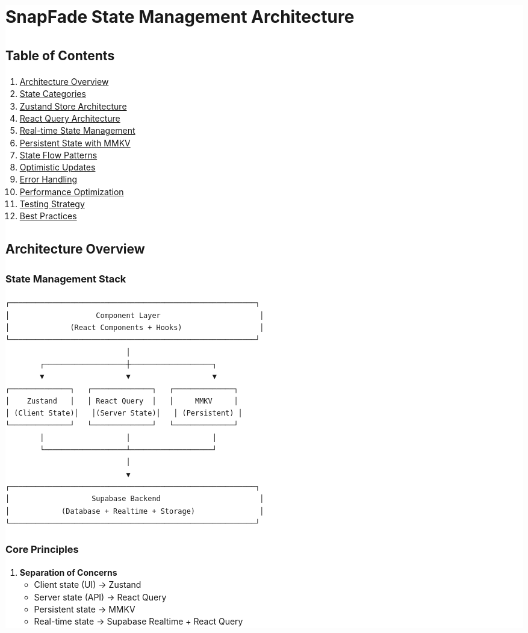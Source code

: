 # SnapFade State Management Architecture

## Table of Contents
1. [Architecture Overview](#architecture-overview)
2. [State Categories](#state-categories)
3. [Zustand Store Architecture](#zustand-store-architecture)
4. [React Query Architecture](#react-query-architecture)
5. [Real-time State Management](#real-time-state-management)
6. [Persistent State with MMKV](#persistent-state-with-mmkv)
7. [State Flow Patterns](#state-flow-patterns)
8. [Optimistic Updates](#optimistic-updates)
9. [Error Handling](#error-handling)
10. [Performance Optimization](#performance-optimization)
11. [Testing Strategy](#testing-strategy)
12. [Best Practices](#best-practices)

## Architecture Overview

### State Management Stack
```
┌─────────────────────────────────────────────────────────┐
│                    Component Layer                       │
│              (React Components + Hooks)                  │
└─────────────────────────────────────────────────────────┘
                            │
        ┌───────────────────┼───────────────────┐
        ▼                   ▼                   ▼
┌──────────────┐   ┌──────────────┐   ┌──────────────┐
│    Zustand   │   │ React Query  │   │     MMKV     │
│ (Client State)│   │(Server State)│   │ (Persistent) │
└──────────────┘   └──────────────┘   └──────────────┘
        │                   │                   │
        └───────────────────┴───────────────────┘
                            │
                            ▼
┌─────────────────────────────────────────────────────────┐
│                   Supabase Backend                       │
│            (Database + Realtime + Storage)               │
└─────────────────────────────────────────────────────────┘
```

### Core Principles

1. **Separation of Concerns**
   - Client state (UI) → Zustand
   - Server state (API) → React Query
   - Persistent state → MMKV
   - Real-time state → Supabase Realtime + React Query
